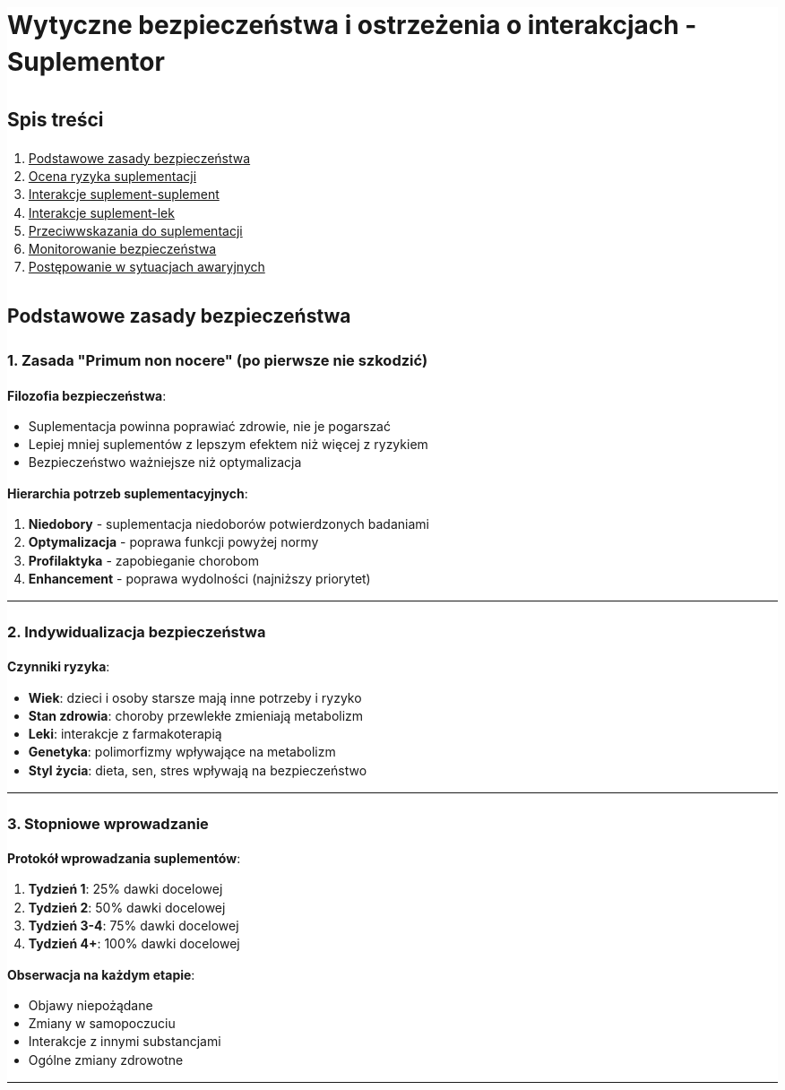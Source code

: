 # Wytyczne bezpieczeństwa i ostrzeżenia o interakcjach - Suplementor

## Spis treści
1. [Podstawowe zasady bezpieczeństwa](#podstawowe-zasady-bezpieczeństwa)
2. [Ocena ryzyka suplementacji](#ocena-ryzyka-suplementacji)
3. [Interakcje suplement-suplement](#interakcje-suplement-suplement)
4. [Interakcje suplement-lek](#interakcje-suplement-lek)
5. [Przeciwwskazania do suplementacji](#przeciwwskazania-do-suplementacji)
6. [Monitorowanie bezpieczeństwa](#monitorowanie-bezpieczeństwa)
7. [Postępowanie w sytuacjach awaryjnych](#postępowanie-w-sytuacjach-awaryjnych)

## Podstawowe zasady bezpieczeństwa

### 1. Zasada "Primum non nocere" (po pierwsze nie szkodzić)

**Filozofia bezpieczeństwa**:
- Suplementacja powinna poprawiać zdrowie, nie je pogarszać
- Lepiej mniej suplementów z lepszym efektem niż więcej z ryzykiem
- Bezpieczeństwo ważniejsze niż optymalizacja

**Hierarchia potrzeb suplementacyjnych**:
1. **Niedobory** - suplementacja niedoborów potwierdzonych badaniami
2. **Optymalizacja** - poprawa funkcji powyżej normy
3. **Profilaktyka** - zapobieganie chorobom
4. **Enhancement** - poprawa wydolności (najniższy priorytet)

---

### 2. Indywidualizacja bezpieczeństwa

**Czynniki ryzyka**:
- **Wiek**: dzieci i osoby starsze mają inne potrzeby i ryzyko
- **Stan zdrowia**: choroby przewlekłe zmieniają metabolizm
- **Leki**: interakcje z farmakoterapią
- **Genetyka**: polimorfizmy wpływające na metabolizm
- **Styl życia**: dieta, sen, stres wpływają na bezpieczeństwo

---

### 3. Stopniowe wprowadzanie

**Protokół wprowadzania suplementów**:
1. **Tydzień 1**: 25% dawki docelowej
2. **Tydzień 2**: 50% dawki docelowej
3. **Tydzień 3-4**: 75% dawki docelowej
4. **Tydzień 4+**: 100% dawki docelowej

**Obserwacja na każdym etapie**:
- Objawy niepożądane
- Zmiany w samopoczuciu
- Interakcje z innymi substancjami
- Ogólne zmiany zdrowotne

---